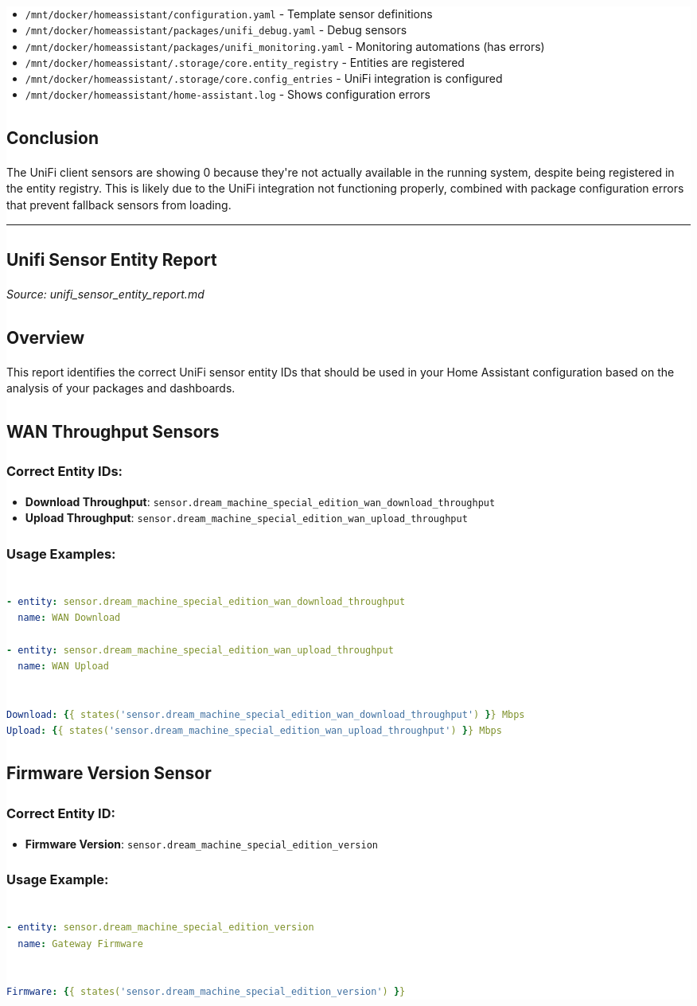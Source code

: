 - `/mnt/docker/homeassistant/configuration.yaml` - Template sensor definitions
- `/mnt/docker/homeassistant/packages/unifi_debug.yaml` - Debug sensors
- `/mnt/docker/homeassistant/packages/unifi_monitoring.yaml` - Monitoring automations (has errors)
- `/mnt/docker/homeassistant/.storage/core.entity_registry` - Entities are registered
- `/mnt/docker/homeassistant/.storage/core.config_entries` - UniFi integration is configured
- `/mnt/docker/homeassistant/home-assistant.log` - Shows configuration errors

## Conclusion

The UniFi client sensors are showing 0 because they're not actually available in the running system, despite being registered in the entity registry. This is likely due to the UniFi integration not functioning properly, combined with package configuration errors that prevent fallback sensors from loading.

---

## Unifi Sensor Entity Report
*Source: unifi_sensor_entity_report.md*

## Overview
This report identifies the correct UniFi sensor entity IDs that should be used in your Home Assistant configuration based on the analysis of your packages and dashboards.

## WAN Throughput Sensors

### Correct Entity IDs:
- **Download Throughput**: `sensor.dream_machine_special_edition_wan_download_throughput`
- **Upload Throughput**: `sensor.dream_machine_special_edition_wan_upload_throughput`

### Usage Examples:
```yaml

- entity: sensor.dream_machine_special_edition_wan_download_throughput
  name: WAN Download
  
- entity: sensor.dream_machine_special_edition_wan_upload_throughput
  name: WAN Upload


Download: {{ states('sensor.dream_machine_special_edition_wan_download_throughput') }} Mbps
Upload: {{ states('sensor.dream_machine_special_edition_wan_upload_throughput') }} Mbps
```

## Firmware Version Sensor

### Correct Entity ID:
- **Firmware Version**: `sensor.dream_machine_special_edition_version`

### Usage Example:
```yaml

- entity: sensor.dream_machine_special_edition_version
  name: Gateway Firmware


Firmware: {{ states('sensor.dream_machine_special_edition_version') }}
```

